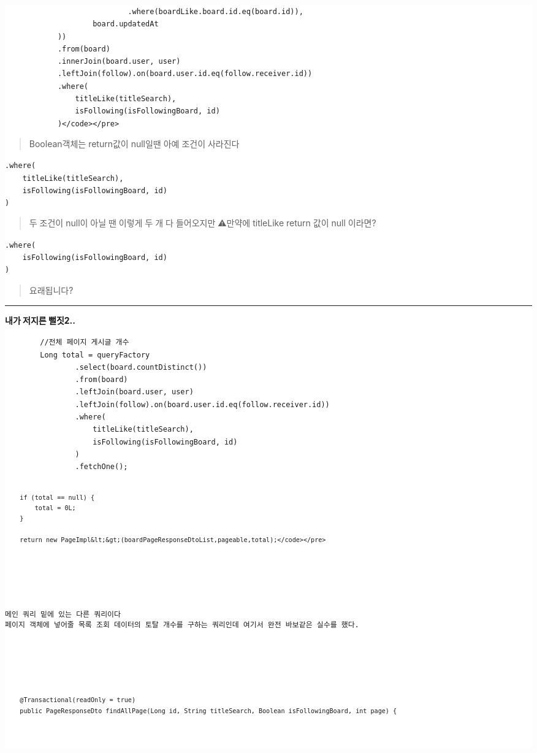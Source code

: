                                 .where(boardLike.board.id.eq(board.id)),
                        board.updatedAt
                ))
                .from(board)
                .innerJoin(board.user, user)
                .leftJoin(follow).on(board.user.id.eq(follow.receiver.id))
                .where(
                    titleLike(titleSearch),
                    isFollowing(isFollowingBoard, id)
                )</code></pre>
<blockquote>
<p>Boolean객체는 return값이 null일땐 아예 조건이 사라진다</p>
</blockquote>
<pre><code class="language-java">.where(
    titleLike(titleSearch),
    isFollowing(isFollowingBoard, id)
)</code></pre>
<blockquote>
<p>두 조건이 null이 아닐 땐 이렇게 두 개 다 들어오지만 
⚠️만약에 titleLike return 값이 null 이라면?</p>
</blockquote>
<pre><code class="language-java">.where(
    isFollowing(isFollowingBoard, id)
)</code></pre>
<blockquote>
<p>요래됩니다?</p>
</blockquote>
<hr />
<p><strong>내가 저지른 뻘짓2..</strong></p>
<pre><code class="language-java">        //전체 페이지 게시글 개수
        Long total = queryFactory
                .select(board.countDistinct())
                .from(board)
                .leftJoin(board.user, user)
                .leftJoin(follow).on(board.user.id.eq(follow.receiver.id))
                .where(
                    titleLike(titleSearch),
                    isFollowing(isFollowingBoard, id)
                )
                .fetchOne();

        if (total == null) {
            total = 0L;
        }

        return new PageImpl&lt;&gt;(boardPageResponseDtoList,pageable,total);</code></pre>
<br />

<p>메인 쿼리 밑에 있는 다른 쿼리이다
페이지 객체에 넣어줄 목록 조회 데이터의 토탈 개수를 구하는 쿼리인데 여기서 완전 바보같은 실수를 했다.</p>
<br />

<pre><code class="language-java">    @Transactional(readOnly = true)
    public PageResponseDto findAllPage(Long id, String titleSearch, Boolean isFollowingBoard, int page) {
